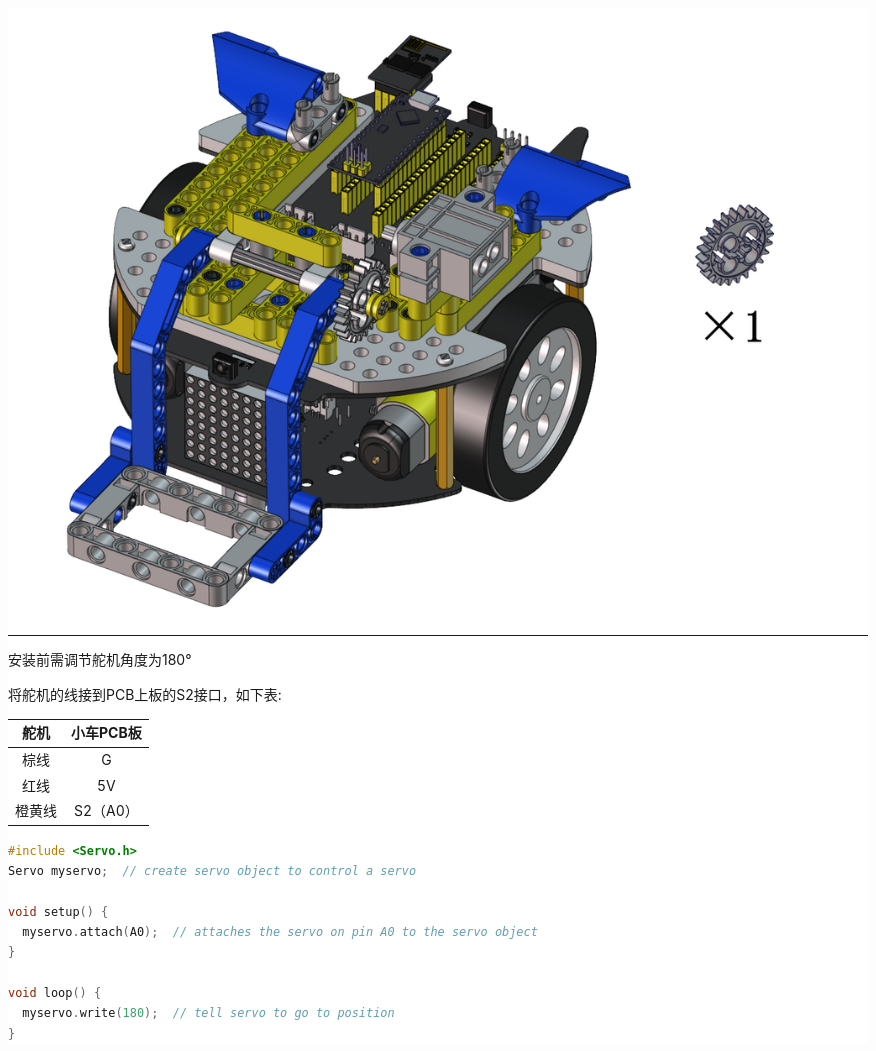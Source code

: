 ![img](img/df4b2ab9b8ad767b948de6f783a0cf42.png)

------

安装前需调节舵机角度为180°

将舵机的线接到PCB上板的S2接口，如下表:

|  舵机  | 小车PCB板 |
| :----: | :-------: |
|  棕线  |     G     |
|  红线  |    5V     |
| 橙黄线 | S2（A0）  |

```c++
#include <Servo.h>
Servo myservo;  // create servo object to control a servo

void setup() {
  myservo.attach(A0);  // attaches the servo on pin A0 to the servo object
}

void loop() {
  myservo.write(180);  // tell servo to go to position
}
```
